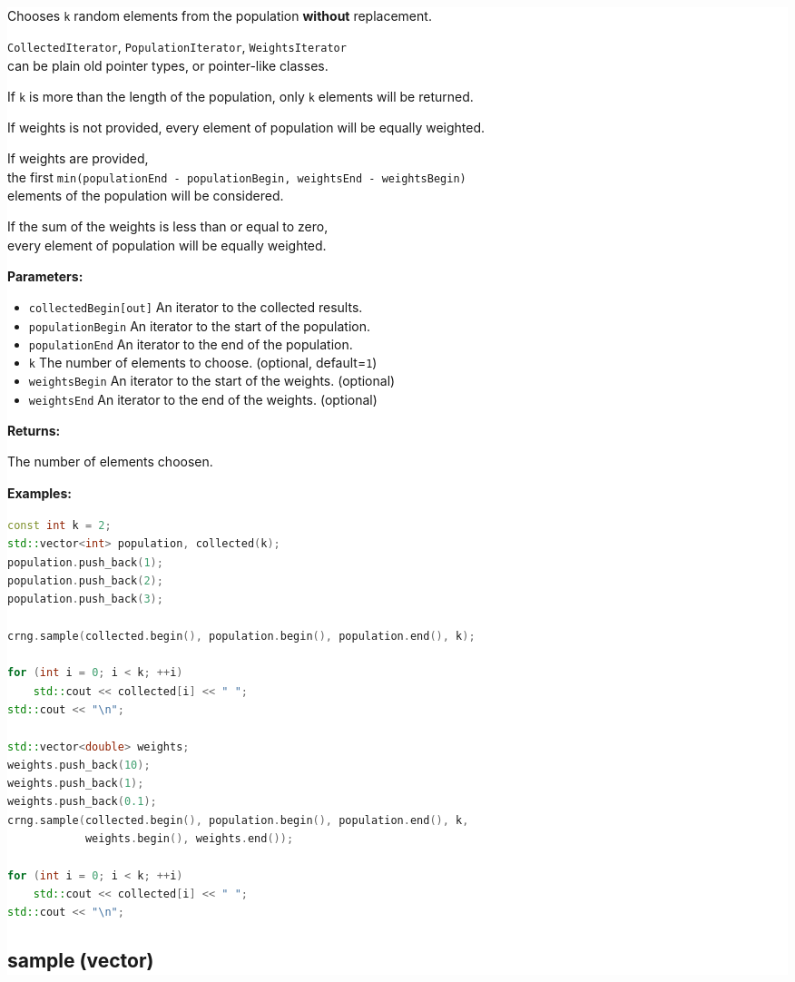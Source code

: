 Chooses `k` random elements from the population **without** replacement.

`CollectedIterator`, `PopulationIterator`, `WeightsIterator`  
can be plain old pointer types, or pointer-like classes. 

If `k` is more than the length of the population, only `k` elements will be returned.

If weights is not provided, every element of population will be equally weighted.

If weights are provided,  
the first `min(populationEnd - populationBegin, weightsEnd - weightsBegin)`  
elements of the population will be considered.

If the sum of the weights is less than or equal to zero,  
every element of population will be equally weighted.

**Parameters:**

- `collectedBegin[out]` An iterator to the collected results.
- `populationBegin` An iterator to the start of the population.
- `populationEnd` An iterator to the end of the population.
- `k` The number of elements to choose. (optional, default=`1`)
- `weightsBegin` An iterator to the start of the weights. (optional)
- `weightsEnd` An iterator to the end of the weights. (optional)

**Returns:**

The number of elements choosen.

**Examples:**

```c++
const int k = 2;
std::vector<int> population, collected(k);
population.push_back(1);
population.push_back(2);
population.push_back(3);

crng.sample(collected.begin(), population.begin(), population.end(), k);

for (int i = 0; i < k; ++i)
    std::cout << collected[i] << " ";
std::cout << "\n";

std::vector<double> weights;
weights.push_back(10);
weights.push_back(1);
weights.push_back(0.1);
crng.sample(collected.begin(), population.begin(), population.end(), k, 
            weights.begin(), weights.end());

for (int i = 0; i < k; ++i)
    std::cout << collected[i] << " ";
std::cout << "\n";
```

## sample (vector)
